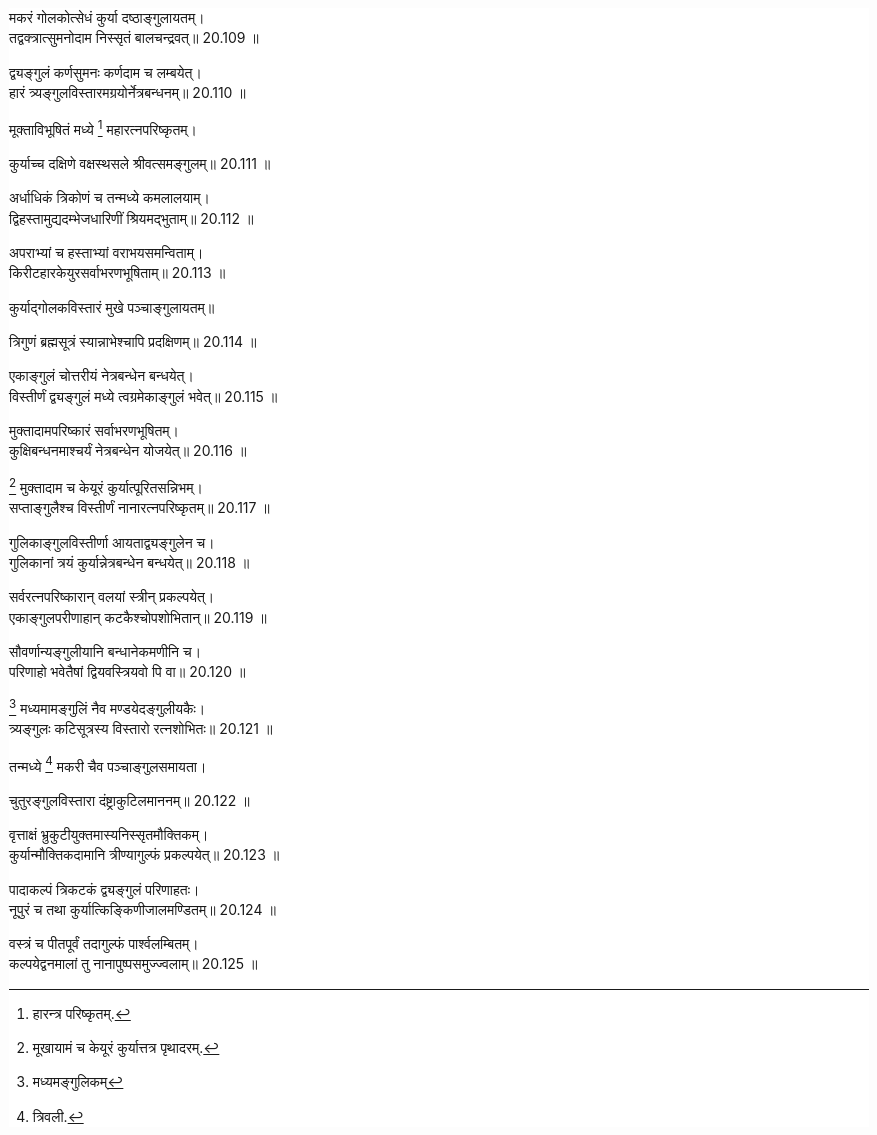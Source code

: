
[^47]: चक्रगोलक.

[^48]: त्र्यङ्गुलं


मकरं गोलकोत्सेधं कुर्या दष्ठाङ्गुलायतम्।  
तद्वक्त्रात्सुमनोदाम निस्सृतं बालचन्द्रवत्॥ 20.109 ॥

द्व्यङ्गुलं कर्णसुमनः कर्णदाम च लम्बयेत्।  
हारं त्र्यङ्गुलविस्तारमग्रयोर्नेत्रबन्धनम्॥ 20.110 ॥

मूक्ताविभूषितं मध्ये [^49] महारत्नपरिष्कृतम्।  

[^49]: हारन्त्र परिष्कृतम्.


कुर्याच्च दक्षिणे वक्षस्थसले श्रीवत्समङ्गुलम्॥ 20.111 ॥

अर्धाधिकं त्रिकोणं च तन्मध्ये कमलालयाम्।  
द्विहस्तामुद्यदम्भेजधारिणीं श्रियमद्भुताम्॥ 20.112 ॥

अपराभ्यां च हस्ताभ्यां वराभयसमन्विताम्।  
किरीटहारकेयुरसर्वाभरणभूषिताम्॥ 20.113 ॥

कुर्याद्गोलकविस्तारं मुखे पञ्चाङ्गुलायतम्॥

त्रिगुणं ब्रह्मसूत्रं स्यान्नाभेश्चापि प्रदक्षिणम्॥ 20.114 ॥

एकाङ्गुलं चोत्तरीयं नेत्रबन्धेन बन्धयेत्।  
विस्तीर्णं द्व्यङ्गुलं मध्ये त्वग्रमेकाङ्गुलं भवेत्॥ 20.115 ॥

मुक्तादामपरिष्कारं सर्वाभरणभूषितम्।  
कुक्षिबन्धनमाश्चर्यं नेत्रबन्धेन योजयेत्॥ 20.116 ॥

[^50] मुक्तादाम च केयूरं कुर्यात्पूरितसन्निभम्।  
सप्ताङ्गुलैश्च विस्तीर्णं नानारत्नपरिष्कृतम्॥ 20.117 ॥


[^50]: मूखायामं च केयूरं कुर्यात्तत्र पृथादरम्.


गुलिकाङ्गुलविस्तीर्णा आयताद्व्यङ्गुलेन च।  
गुलिकानां त्रयं कुर्यान्नेत्रबन्धेन बन्धयेत्॥ 20.118 ॥

सर्वरत्नपरिष्कारान् वलयां स्त्रीन् प्रकल्पयेत्।  
एकाङ्गुलपरीणाहान् कटकैश्चोपशोभितान्॥ 20.119 ॥

सौवर्णान्यङ्गुलीयानि बन्धानेकमणीनि च।  
परिणाहो भवेतैषां द्वियवस्त्रियवो पि वा॥ 20.120 ॥

[^51] मध्यमामङ्गुलिं नैव मण्डयेदङ्गुलीयकैः।  
त्र्यङ्गुलः कटिसूत्रस्य विस्तारो रत्नशोभितः॥ 20.121 ॥


[^51]: मध्यमङ्गुलिकम्


तन्मध्ये [^52] मकरी चैव पञ्चाङ्गुलसमायता।  

[^52]: त्रिवली.


चुतुरङ्गुलविस्तारा दंष्ट्राकुटिलमाननम्॥ 20.122 ॥

वृत्ताक्षं भ्रुकुटीयुक्तमास्यनिस्सृतमौक्तिकम्।  
कुर्यान्मौक्तिकदामानि त्रीण्यागुल्फं प्रकल्पयेत्॥ 20.123 ॥

पादाकल्पं त्रिकटकं द्व्यङ्गुलं परिणाहतः।  
नूपुरं च तथा कुर्यात्किङ्किणीजालमण्डितम्॥ 20.124 ॥

वस्त्रं च पीतपूर्वं तदागुल्फं पार्श्वलम्बितम्।  
कल्पयेद्वनमालां तु नानापुष्पसमुज्ज्वलाम्॥ 20.125 ॥


[^1]: परिमाणोप मानकम्। लम्बामानं षडेतानि मानानि कथयाम्यहम्। इति केषुचित्कोशेषु पाठोदृश्यते.
[^2]: तस्याः
[^3]: लब्धोनदेहीनां तावत्। लब्धानां देहिनाम्.
[^4]: चतुर्वंशेन.
[^5]: उत्सूत्रान्तम्.
[^6]: कर्ण.
[^7]: मुखोन्नतं
[^8]: त्रिस्थानस्य तदेव स्यात्.
[^9]: अङ्गुष्ठे त्र्यङ्गुलायामं
[^10]: हिक्कान्तयेरधो.
[^11]: शिखा.
[^12]: कर्णम्.
[^13]: कुलम्.
[^14]: नवाङ्गुलस्तथैकोनः साधन सस्ताङ्गुलिः
[^15]: हिक्कान्ततोरधो' इत्येव लेखनसरणिरस्तिक्वचित् क्वचित् हिक्कान्तयोरित्यस्ति.
[^16]: दशाङ्गुलमितम्.
[^17]: रेवस्यात्.
[^18]: विस्तीर्णनवकाभोगः
[^19]: सष्डयवममुष्याग्रमङ्गनमन्वितम्.
[^20]: यवास्सप्तैन मध्यमम्.
[^21]: षड्यवान्वतमग्रं स्यात्.
[^22]: तर्जिन्याङ्गुष्ठमध्यगा.
[^23]: तदयामा.
[^24]: श्रोत्र.
[^25]: हि वैपुल्यं
[^26]: श्री वत्सं कर्णपिप्पल्या भल्लपात्रमव गल्लपत्र.
[^27]: समं मतम्.
[^28]: द्व्यङ्गुलं यद्वा
[^29]: चिबुकोष्टादशयवौ.
[^30]: गण्डम्.
[^31]: लीढा
[^32]: सूत्रसमस्थितिः.
[^33]: द्व्यङ्गुलौ शतमेतस्य.
[^34]: अष्टाङ्गुलस्त.
[^35]: नलका.
[^36]: धारयोच्चक्रमम्बुजम्.
[^37]: नासा ह्युभयते. तासामुभय नासामुखं यतो.
[^38]: मध्ये स्तनयोस्सप्तचाङ्गुलम्.
[^39]: मानतः
[^40]: दूनैव.
[^41]: पूरित.
[^42]: नालगयोः
[^43]: अति भङ्गश्शयानस्य.
[^44]: भङ्गानां तु किरीटादिभूषणां तथैव च।
[^45]: करिटमथवा भवेत् अष्टा दशाङ्गुलायामं यद्वा पञ्चदशाङ्गुलम्
[^46]: रग्रेर्धेश्च महामणिः
[^53]: वल्कलाकाराम्.
[^54]: कल्फयेदुरसि.
[^55]: भरणादीनाम्.
[^56]: तेनेहशेष रूपं मे.
[^57]: मयावेत्तुम्.
[^58]: प्रतिमालक्षण भुषण लक्षणं नाम.